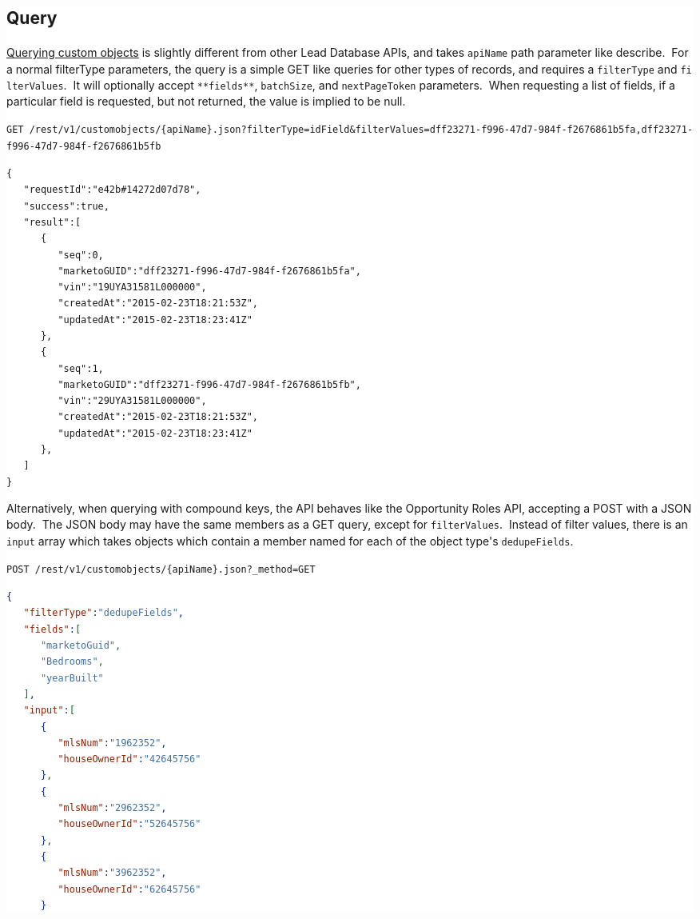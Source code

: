 ## Query

[Querying custom objects](https://developer.adobe.com/marketo-apis/api/mapi/#tag/Custom-Objects/operation/getCustomObjectsUsingGET) is slightly different from other Lead Database APIs, and takes `apiName` path parameter like describe.  For a normal filterType parameters, the query is a simple GET like queries for other types of records, and requires a `filterType` and `filterValues`.  It will optionally accept `**fields**`, `batchSize`, and `nextPageToken` parameters.  When requesting a list of fields, if a particular field is requested, but not returned, the value is implied to be null.

```
GET /rest/v1/customobjects/{apiName}.json?filterType=idField&filterValues=dff23271-f996-47d7-984f-f2676861b5fa,dff23271-f996-47d7-984f-f2676861b5fb
```

```
{
   "requestId":"e42b#14272d07d78",
   "success":true,
   "result":[
      {
         "seq":0,
         "marketoGUID":"dff23271-f996-47d7-984f-f2676861b5fa",
         "vin":"19UYA31581L000000",
         "createdAt":"2015-02-23T18:21:53Z",
         "updatedAt":"2015-02-23T18:23:41Z"
      },
      {
         "seq":1,
         "marketoGUID":"dff23271-f996-47d7-984f-f2676861b5fb",
         "vin":"29UYA31581L000000",
         "createdAt":"2015-02-23T18:21:53Z",
         "updatedAt":"2015-02-23T18:23:41Z"
      },
   ]
}
```

Alternatively, when querying with compound keys, the API behaves like the Opportunity Roles API, accepting a POST with a JSON body.  The JSON body may have the same members as a GET query, except for `filterValues`.  Instead of filter values, there is an `input` array which takes objects which contain a member named for each of the object type's `dedupeFields`.

```
POST /rest/v1/customobjects/{apiName}.json?_method=GET
```

```json
{
   "filterType":"dedupeFields",
   "fields":[
      "marketoGuid",
      "Bedrooms",
      "yearBuilt"
   ],
   "input":[
      {
         "mlsNum":"1962352",
         "houseOwnerId":"42645756"
      },
      {
         "mlsNum":"2962352",
         "houseOwnerId":"52645756"
      },
      {
         "mlsNum":"3962352",
         "houseOwnerId":"62645756"
      }
```